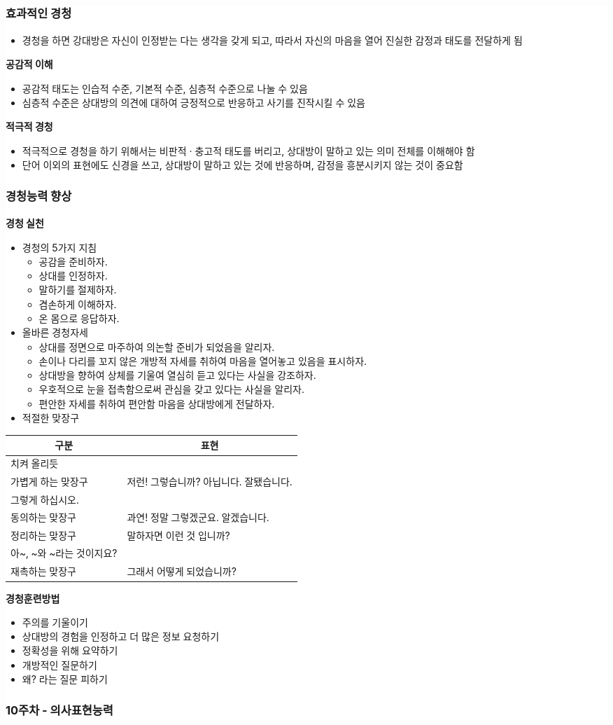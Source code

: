 ### 효과적인 경청

- 경청을 하면 강대방은 자신이 인정받는 다는 생각을 갖게 되고, 따라서 자신의 마음을 열어 진실한 감정과 태도를 전달하게 됨

**공감적 이해**

- 공감적 태도는 인습적 수준, 기본적 수준, 심층적 수준으로 나눌 수 있음
- 심층적 수준은 상대방의 의견에 대하여 긍정적으로 반응하고 사기를 진작시킬 수 있음

**적극적 경청**

- 적극적으로 경청을 하기 위해서는 비판적 · 충고적 태도를 버리고, 상대방이 말하고 있는 의미 전체를 이해해야 함
- 단어 이외의 표현에도 신경을 쓰고, 상대방이 말하고 있는 것에 반응하며, 감정을 흥분시키지 않는 것이 중요함

### 경청능력 향상

**경청 실천**

- 경청의 5가지 지침
    - 공감을 준비하자.
    - 상대를 인정하자.
    - 말하기를 절제하자.
    - 겸손하게 이해하자.
    - 온 몸으로 응답하자.
- 올바른 경청자세
    - 상대를 정면으로 마주하여 의논할 준비가 되었음을 알리자.
    - 손이나 다리를 꼬지 않은 개방적 자세를 취하여 마음을 열어놓고 있음을 표시하자.
    - 상대방을 향하여 상체를 기울여 열심히 듣고 있다는 사실을 강조하자.
    - 우호적으로 눈을 접촉함으로써 관심을 갖고 있다는 사실을 알리자.
    - 편안한 자세를 취하여 편안함 마음을 상대방에게 전달하자.
- 적절한 맞장구

| 구분 | 표현 |
| --- | --- |
| 치켜 올리듯
가볍게 하는 맞장구 | 저런! 그렇습니까? 아닙니다. 잘됐습니다.
그렇게 하십시오. |
| 동의하는 맞장구 | 과연! 정말 그렇겠군요. 알겠습니다. |
| 정리하는 맞장구 | 말하자면 이런 것 입니까?
아~, ~와 ~라는 것이지요? |
| 재촉하는 맞장구 | 그래서 어떻게 되었습니까? |

**경청훈련방법**

- 주의를 기울이기
- 상대방의 경험을 인정하고 더 많은 정보 요청하기
- 정확성을 위해 요약하기
- 개방적인 질문하기
- 왜? 라는 질문 피하기

### 10주차 - 의사표현능력

